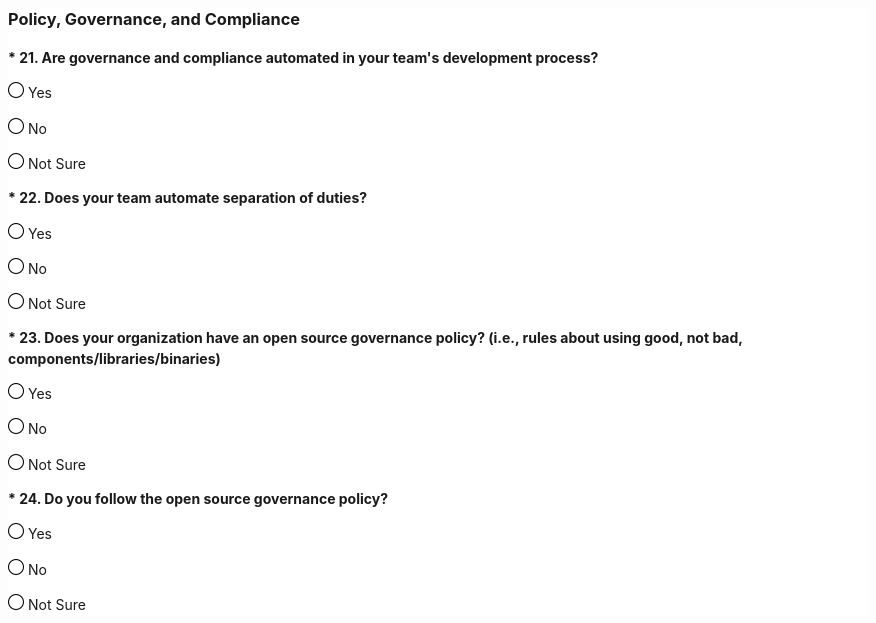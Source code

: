 

### Policy, Governance, and Compliance

**\*  21. Are governance and compliance automated in your team's development process?**

![](img/singleselect.png)Yes

![](img/singleselect.png)No

![](img/singleselect.png)Not Sure



**\*  22. Does your team automate separation of duties?**

![](img/singleselect.png)Yes

![](img/singleselect.png)No

![](img/singleselect.png)Not Sure



**\*  23. Does your organization have an open source governance policy? (i.e., rules about using good, not bad, components/libraries/binaries)**

![](img/singleselect.png)Yes

![](img/singleselect.png)No

![](img/singleselect.png)Not Sure



**\*  24. Do you follow the open source governance policy?**

![](img/singleselect.png)Yes

![](img/singleselect.png)No

![](img/singleselect.png)Not Sure
